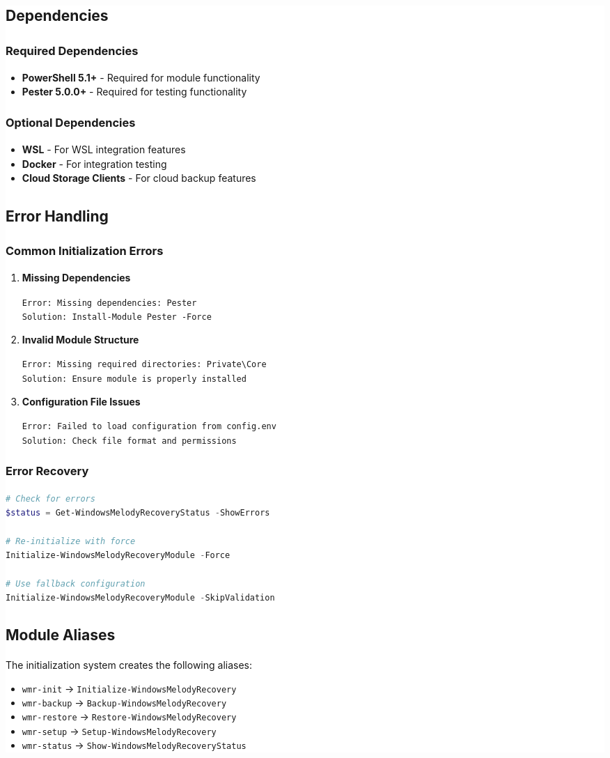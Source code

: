 ## Dependencies

### Required Dependencies

- **PowerShell 5.1+** - Required for module functionality
- **Pester 5.0.0+** - Required for testing functionality

### Optional Dependencies

- **WSL** - For WSL integration features
- **Docker** - For integration testing
- **Cloud Storage Clients** - For cloud backup features

## Error Handling

### Common Initialization Errors

1. **Missing Dependencies**
   ```
   Error: Missing dependencies: Pester
   Solution: Install-Module Pester -Force
   ```

2. **Invalid Module Structure**
   ```
   Error: Missing required directories: Private\Core
   Solution: Ensure module is properly installed
   ```

3. **Configuration File Issues**
   ```
   Error: Failed to load configuration from config.env
   Solution: Check file format and permissions
   ```

### Error Recovery

```powershell
# Check for errors
$status = Get-WindowsMelodyRecoveryStatus -ShowErrors

# Re-initialize with force
Initialize-WindowsMelodyRecoveryModule -Force

# Use fallback configuration
Initialize-WindowsMelodyRecoveryModule -SkipValidation
```

## Module Aliases

The initialization system creates the following aliases:

- `wmr-init` → `Initialize-WindowsMelodyRecovery`
- `wmr-backup` → `Backup-WindowsMelodyRecovery`
- `wmr-restore` → `Restore-WindowsMelodyRecovery`
- `wmr-setup` → `Setup-WindowsMelodyRecovery`
- `wmr-status` → `Show-WindowsMelodyRecoveryStatus`
